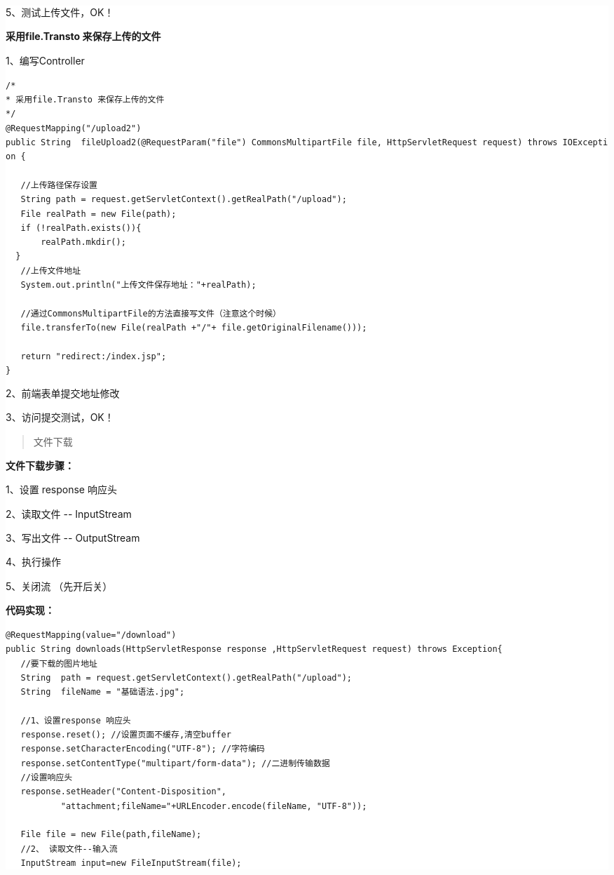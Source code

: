 5、测试上传文件，OK！



**采用file.Transto 来保存上传的文件**

1、编写Controller

```
/*
* 采用file.Transto 来保存上传的文件
*/
@RequestMapping("/upload2")
public String  fileUpload2(@RequestParam("file") CommonsMultipartFile file, HttpServletRequest request) throws IOException {

   //上传路径保存设置
   String path = request.getServletContext().getRealPath("/upload");
   File realPath = new File(path);
   if (!realPath.exists()){
       realPath.mkdir();
  }
   //上传文件地址
   System.out.println("上传文件保存地址："+realPath);

   //通过CommonsMultipartFile的方法直接写文件（注意这个时候）
   file.transferTo(new File(realPath +"/"+ file.getOriginalFilename()));

   return "redirect:/index.jsp";
}
```

2、前端表单提交地址修改

3、访问提交测试，OK！



> 文件下载

**文件下载步骤：**

1、设置 response 响应头

2、读取文件 -- InputStream

3、写出文件 -- OutputStream

4、执行操作

5、关闭流 （先开后关）

**代码实现：**

```
@RequestMapping(value="/download")
public String downloads(HttpServletResponse response ,HttpServletRequest request) throws Exception{
   //要下载的图片地址
   String  path = request.getServletContext().getRealPath("/upload");
   String  fileName = "基础语法.jpg";

   //1、设置response 响应头
   response.reset(); //设置页面不缓存,清空buffer
   response.setCharacterEncoding("UTF-8"); //字符编码
   response.setContentType("multipart/form-data"); //二进制传输数据
   //设置响应头
   response.setHeader("Content-Disposition",
           "attachment;fileName="+URLEncoder.encode(fileName, "UTF-8"));

   File file = new File(path,fileName);
   //2、 读取文件--输入流
   InputStream input=new FileInputStream(file);
```